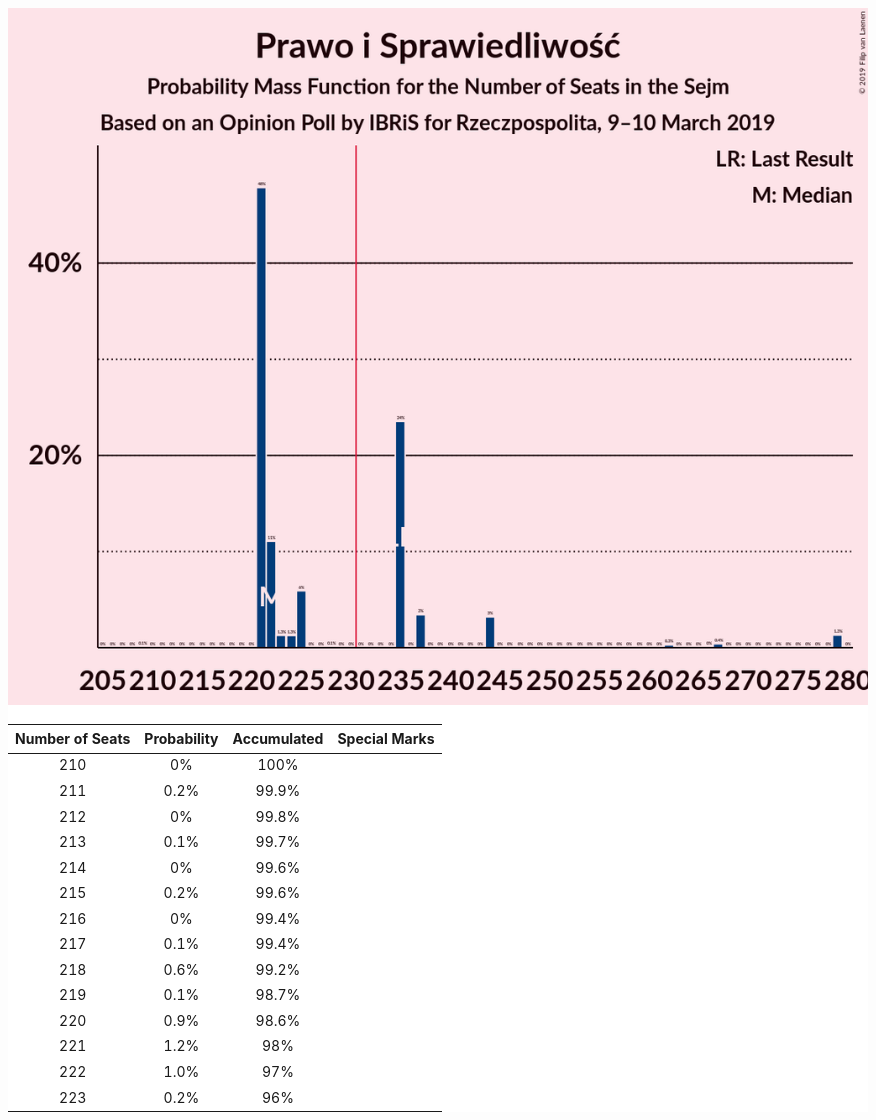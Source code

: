 ![Graph with seats probability mass function not yet produced](2019-03-10-IBRiS-seats-pmf-prawoisprawiedliwość.png "Seats Probability Mass Function")

| Number of Seats | Probability | Accumulated | Special Marks |
|:---------------:|:-----------:|:-----------:|:-------------:|
| 210 | 0% | 100% |  |
| 211 | 0.2% | 99.9% |  |
| 212 | 0% | 99.8% |  |
| 213 | 0.1% | 99.7% |  |
| 214 | 0% | 99.6% |  |
| 215 | 0.2% | 99.6% |  |
| 216 | 0% | 99.4% |  |
| 217 | 0.1% | 99.4% |  |
| 218 | 0.6% | 99.2% |  |
| 219 | 0.1% | 98.7% |  |
| 220 | 0.9% | 98.6% |  |
| 221 | 1.2% | 98% |  |
| 222 | 1.0% | 97% |  |
| 223 | 0.2% | 96% |  |